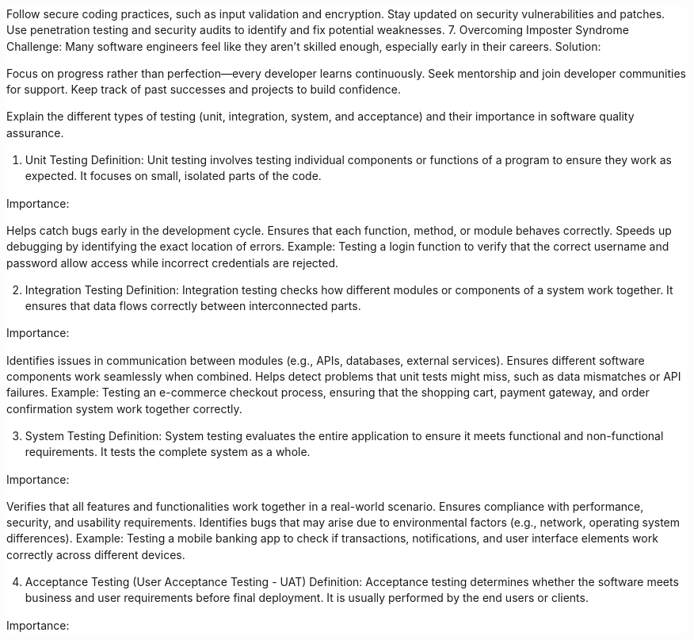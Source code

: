 Follow secure coding practices, such as input validation and encryption.
Stay updated on security vulnerabilities and patches.
Use penetration testing and security audits to identify and fix potential weaknesses.
7. Overcoming Imposter Syndrome
Challenge: Many software engineers feel like they aren’t skilled enough, especially early in their careers.
Solution:

Focus on progress rather than perfection—every developer learns continuously.
Seek mentorship and join developer communities for support.
Keep track of past successes and projects to build confidence.

Explain the different types of testing (unit, integration, system, and acceptance) and their importance in software quality assurance.
1. Unit Testing
Definition: Unit testing involves testing individual components or functions of a program to ensure they work as expected. It focuses on small, isolated parts of the code.

Importance:

Helps catch bugs early in the development cycle.
Ensures that each function, method, or module behaves correctly.
Speeds up debugging by identifying the exact location of errors.
Example: Testing a login function to verify that the correct username and password allow access while incorrect credentials are rejected.

2. Integration Testing
Definition: Integration testing checks how different modules or components of a system work together. It ensures that data flows correctly between interconnected parts.

Importance:

Identifies issues in communication between modules (e.g., APIs, databases, external services).
Ensures different software components work seamlessly when combined.
Helps detect problems that unit tests might miss, such as data mismatches or API failures.
Example: Testing an e-commerce checkout process, ensuring that the shopping cart, payment gateway, and order confirmation system work together correctly.

3. System Testing
Definition: System testing evaluates the entire application to ensure it meets functional and non-functional requirements. It tests the complete system as a whole.

Importance:

Verifies that all features and functionalities work together in a real-world scenario.
Ensures compliance with performance, security, and usability requirements.
Identifies bugs that may arise due to environmental factors (e.g., network, operating system differences).
Example: Testing a mobile banking app to check if transactions, notifications, and user interface elements work correctly across different devices.

4. Acceptance Testing (User Acceptance Testing - UAT)
Definition: Acceptance testing determines whether the software meets business and user requirements before final deployment. It is usually performed by the end users or clients.

Importance:
